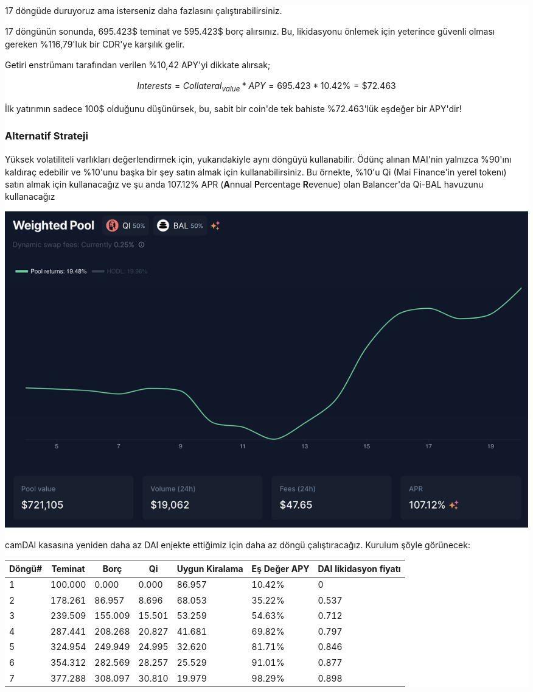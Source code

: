 17 döngüde duruyoruz ama isterseniz daha fazlasını çalıştırabilirsiniz.

17 döngünün sonunda, 695.423$ teminat ve 595.423$ borç alırsınız. Bu, likidasyonu önlemek için yeterince güvenli olması gereken %116,79'luk bir CDR'ye karşılık gelir.

Getiri enstrümanı tarafından verilen %10,42 APY'yi dikkate alırsak;

$$
Interests = Collateral_{value}*APY=695.423*10.42\%= \$72.463
$$

İlk yatırımın sadece 100$ olduğunu düşünürsek, bu, sabit bir coin'de tek bahiste %72.463'lük eşdeğer bir APY'dir!

### Alternatif Strateji

Yüksek volatiliteli varlıkları değerlendirmek için, yukarıdakiyle aynı döngüyü kullanabilir. Ödünç alınan MAI'nin yalnızca %90'ını kaldıraç edebilir ve %10'unu başka bir şey satın almak için kullanabilirsiniz. Bu örnekte, %10'u Qi (Mai Finance'in yerel tokenı) satın almak için kullanacağız ve şu anda 107.12% APR (**A**nnual **P**ercentage **R**evenue) olan Balancer'da Qi-BAL havuzunu kullanacağız

![Ekim 2021 itibarıyla Qi-BAL havuz durumu](../../.gitbook/assets/camDAI-balancer.png)

camDAI kasasına yeniden daha az DAI enjekte ettiğimiz için daha az döngü çalıştıracağız. Kurulum şöyle görünecek:

| Döngü# | Teminat | Borç    | Qi     | Uygun Kiralama | Eş Değer APY | DAI likidasyon fiyatı |
| ------ | ------- | ------- | ------ | -------------- | ------------ | --------------------- |
| 1      | 100.000 | 0.000   | 0.000  | 86.957         | 10.42%       | 0                     |
| 2      | 178.261 | 86.957  | 8.696  | 68.053         | 35.22%       | 0.537                 |
| 3      | 239.509 | 155.009 | 15.501 | 53.259         | 54.63%       | 0.712                 |
| 4      | 287.441 | 208.268 | 20.827 | 41.681         | 69.82%       | 0.797                 |
| 5      | 324.954 | 249.949 | 24.995 | 32.620         | 81.71%       | 0.846                 |
| 6      | 354.312 | 282.569 | 28.257 | 25.529         | 91.01%       | 0.877                 |
| 7      | 377.288 | 308.097 | 30.810 | 19.979         | 98.29%       | 0.898                 |